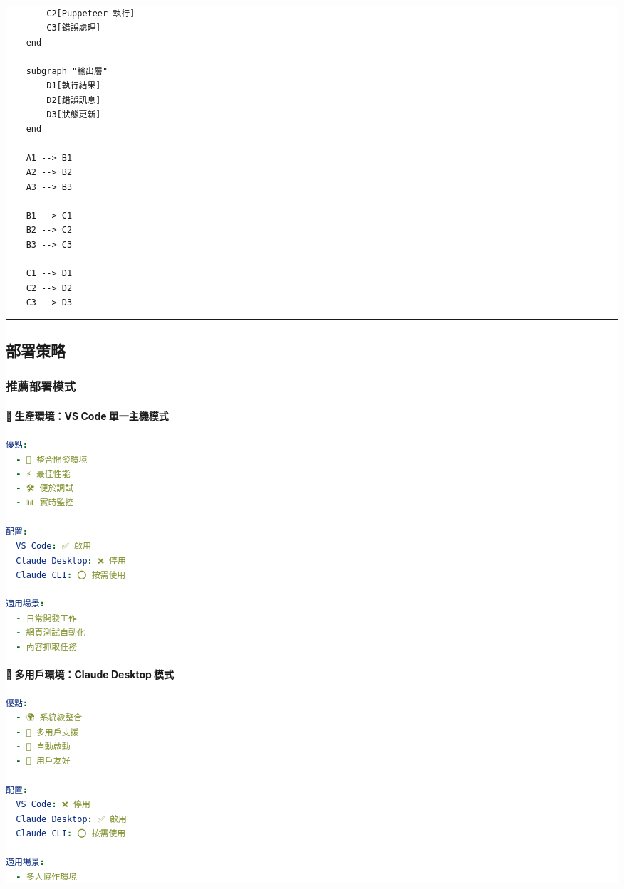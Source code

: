 ```mermaid
        C2[Puppeteer 執行]
        C3[錯誤處理]
    end
    
    subgraph "輸出層"
        D1[執行結果]
        D2[錯誤訊息]
        D3[狀態更新]
    end
    
    A1 --> B1
    A2 --> B2
    A3 --> B3
    
    B1 --> C1
    B2 --> C2
    B3 --> C3
    
    C1 --> D1
    C2 --> D2
    C3 --> D3
```

---

## 部署策略

### 推薦部署模式

#### 🥇 生產環境：VS Code 單一主機模式
```yaml
優點:
  - 🚀 整合開發環境
  - ⚡ 最佳性能
  - 🛠️ 便於調試
  - 📊 實時監控

配置:
  VS Code: ✅ 啟用
  Claude Desktop: ❌ 停用
  Claude CLI: ⭕ 按需使用

適用場景:
  - 日常開發工作
  - 網頁測試自動化
  - 內容抓取任務
```

#### 🥈 多用戶環境：Claude Desktop 模式
```yaml
優點:
  - 🌍 系統級整合
  - 👥 多用戶支援
  - 🔄 自動啟動
  - 📱 用戶友好

配置:
  VS Code: ❌ 停用
  Claude Desktop: ✅ 啟用
  Claude CLI: ⭕ 按需使用

適用場景:
  - 多人協作環境
```